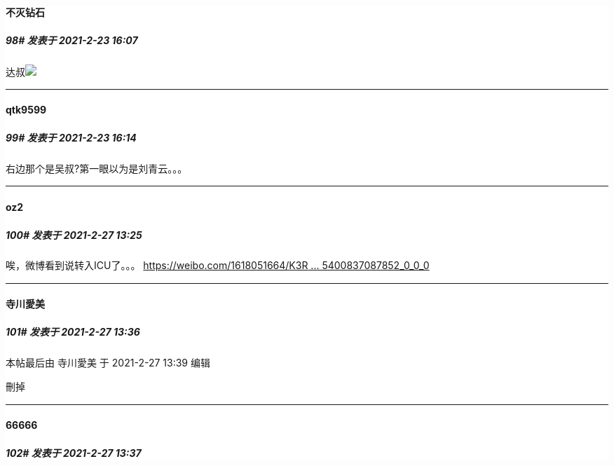 ####  不灭钻石  
##### 98#       发表于 2021-2-23 16:07




达叔<img src="https://static.saraba1st.com/image/smiley/face2017/138.png" referrerpolicy="no-referrer">







*****

####  qtk9599  
##### 99#       发表于 2021-2-23 16:14




右边那个是吴叔?第一眼以为是刘青云。。。







*****

####  oz2  
##### 100#       发表于 2021-2-27 13:25




唉，微博看到说转入ICU了。。。
[https://weibo.com/1618051664/K3R ... 5400837087852_0_0_0](https://weibo.com/1618051664/K3Rr1FAVp?ref=home&amp;rid=0_0_1_2606565400837087852_0_0_0)







*****

####  寺川愛美  
##### 101#       发表于 2021-2-27 13:36



 本帖最后由 寺川愛美 于 2021-2-27 13:39 编辑 

刪掉







*****

####  66666  
##### 102#       发表于 2021-2-27 13:37

